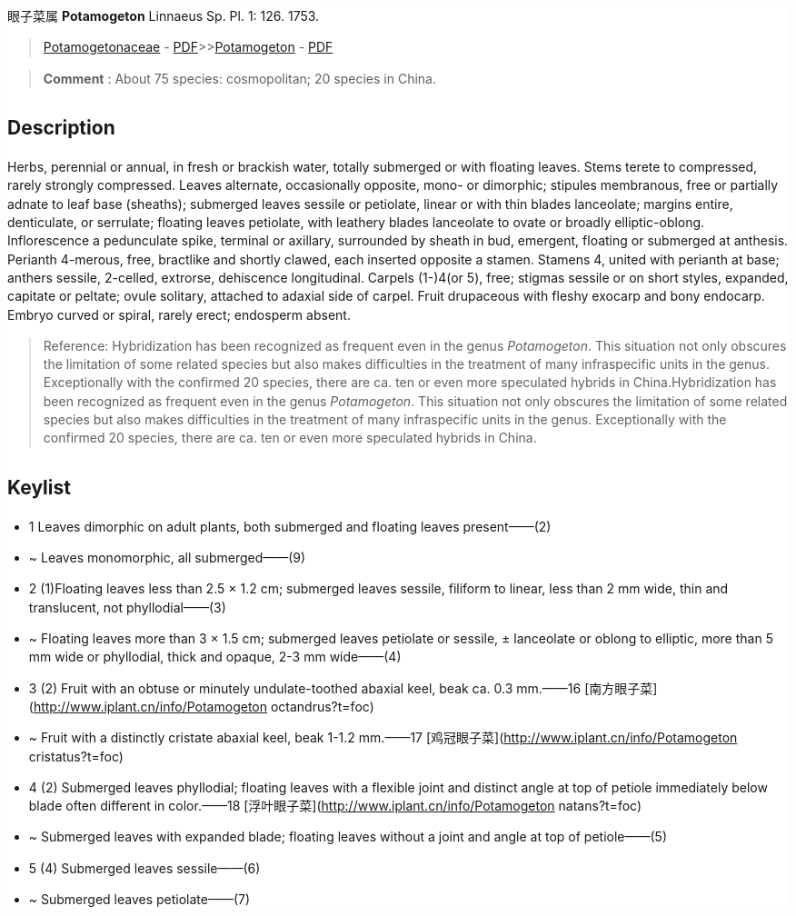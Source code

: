 眼子菜属 **Potamogeton** Linnaeus Sp. Pl. 1: 126. 1753.

> [Potamogetonaceae](http://www.iplant.cn/info/Potamogetonaceae?t=foc) - [PDF](http://www.iplant.cn/foc/pdf/Potamogetonaceae.pdf)>>[Potamogeton](http://www.iplant.cn/info/Potamogeton?t=foc) - [PDF](http://www.iplant.cn/foc/pdf/Potamogeton.pdf)

> **Comment** : 
> About 75 species: cosmopolitan; 20 species in China.

## Description

Herbs, perennial or annual, in fresh or brackish water, totally submerged or with floating leaves. Stems terete to compressed, rarely strongly compressed. Leaves alternate, occasionally opposite, mono- or dimorphic; stipules membranous, free or partially adnate to leaf base (sheaths); submerged leaves sessile or petiolate, linear or with thin blades lanceolate; margins entire, denticulate, or serrulate; floating leaves petiolate, with leathery blades lanceolate to ovate or broadly elliptic-oblong. Inflorescence a pedunculate spike, terminal or axillary, surrounded by sheath in bud, emergent, floating or submerged at anthesis. Perianth 4-merous, free, bractlike and shortly clawed, each inserted opposite a stamen. Stamens 4, united with perianth at base; anthers sessile, 2-celled, extrorse, dehiscence longitudinal. Carpels (1-)4(or 5), free; stigmas sessile or on short styles, expanded, capitate or peltate; ovule solitary, attached to adaxial side of carpel. Fruit drupaceous with fleshy exocarp and bony endocarp. Embryo curved or spiral, rarely erect; endosperm absent.

> Reference: 
> Hybridization has been recognized as frequent even in the genus *Potamogeton*. This situation not only obscures the limitation of some related species but also makes difficulties in the treatment of many infraspecific units in the genus. Exceptionally with the confirmed 20 species, there are ca. ten or even more speculated hybrids in China.Hybridization has been recognized as frequent even in the genus *Potamogeton*. This situation not only obscures the limitation of some related species but also makes difficulties in the treatment of many infraspecific units in the genus. Exceptionally with the confirmed 20 species, there are ca. ten or even more speculated hybrids in China.

## Keylist

* 1 Leaves dimorphic on adult plants, both submerged and floating leaves present——(2)
* ~ Leaves monomorphic, all submerged——(9)

* 2 (1)Floating leaves less than 2.5 × 1.2 cm; submerged leaves sessile, filiform to linear, less than 2 mm wide, thin and translucent, not phyllodial——(3)
* ~ Floating leaves more than 3 × 1.5 cm; submerged leaves petiolate or sessile, ± lanceolate or oblong to elliptic, more than 5 mm wide or phyllodial, thick and opaque, 2-3 mm wide——(4)

* 3 (2) Fruit with an obtuse or minutely undulate-toothed abaxial keel, beak ca. 0.3 mm.——16  [南方眼子菜](http://www.iplant.cn/info/Potamogeton octandrus?t=foc)
* ~ Fruit with a distinctly cristate abaxial keel, beak 1-1.2 mm.——17  [鸡冠眼子菜](http://www.iplant.cn/info/Potamogeton cristatus?t=foc)

* 4 (2) Submerged leaves phyllodial; floating leaves with a flexible joint and distinct angle at top of petiole immediately below blade often different in color.——18  [浮叶眼子菜](http://www.iplant.cn/info/Potamogeton natans?t=foc)
* ~ Submerged leaves with expanded blade; floating leaves without a joint and angle at top of petiole——(5)

* 5 (4) Submerged leaves sessile——(6)
* ~ Submerged leaves petiolate——(7)
